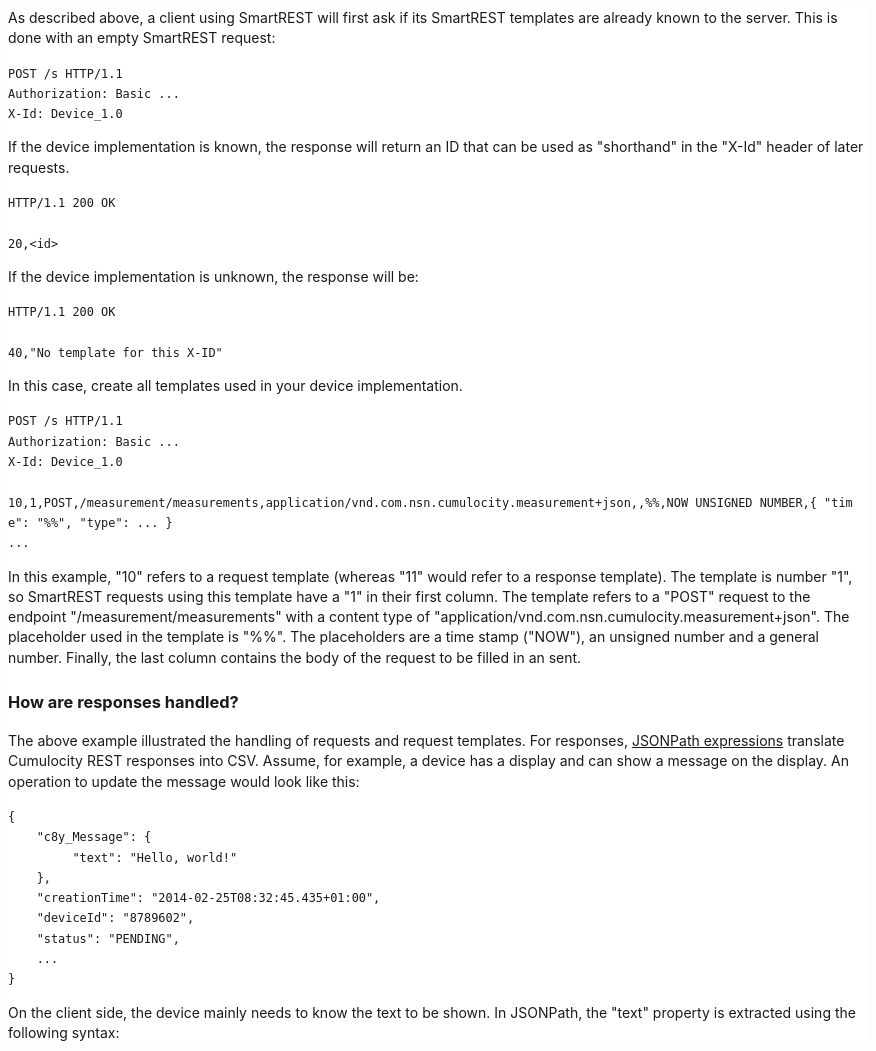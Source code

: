 As described above, a client using SmartREST will first ask if its SmartREST templates are already known to the server. This is done with an empty SmartREST request:

	POST /s HTTP/1.1
	Authorization: Basic ...
	X-Id: Device_1.0

If the device implementation is known, the response will return an ID that can be used as "shorthand" in the "X-Id" header of later requests.

	HTTP/1.1 200 OK

	20,<id>

If the device implementation is unknown, the response will be:

	HTTP/1.1 200 OK

	40,"No template for this X-ID"

In this case, create all templates used in your device implementation. 

	POST /s HTTP/1.1
	Authorization: Basic ...
	X-Id: Device_1.0
	
	10,1,POST,/measurement/measurements,application/vnd.com.nsn.cumulocity.measurement+json,,%%,NOW UNSIGNED NUMBER,{ "time": "%%", "type": ... }
	...

In this example, "10" refers to a request template (whereas "11" would refer to a response template). The template is number "1", so SmartREST requests using this template have a "1" in their first column. The template refers to a "POST" request to the endpoint "/measurement/measurements" with a content type of "application/vnd.com.nsn.cumulocity.measurement+json". The placeholder used in the template is "%%". The placeholders are a time stamp ("NOW"), an unsigned number and a general number. Finally, the last column contains the body of the request to be filled in an sent.


### How are responses handled?

The above example illustrated the handling of requests and request templates. For responses, [JSONPath expressions](http://goessner.net/articles/JsonPath/) translate Cumulocity REST responses into CSV. Assume, for example, a device has a display and can show a message on the display. An operation to update the message would look like this:

	{
		"c8y_Message": {
			 "text": "Hello, world!"
		},
		"creationTime": "2014-02-25T08:32:45.435+01:00",
		"deviceId": "8789602",
		"status": "PENDING",
		...
	}

On the client side, the device mainly needs to know the text to be shown. In JSONPath, the "text" property is extracted using the following syntax:
